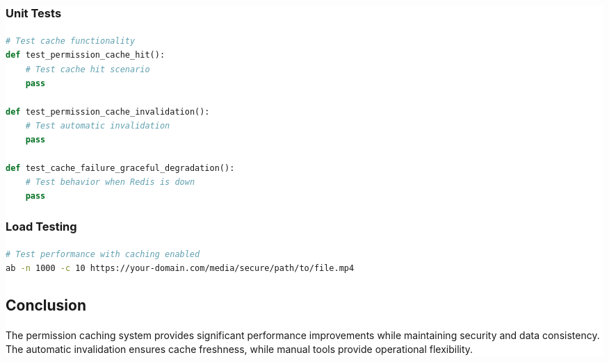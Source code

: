 ### Unit Tests
```python
# Test cache functionality
def test_permission_cache_hit():
    # Test cache hit scenario
    pass

def test_permission_cache_invalidation():
    # Test automatic invalidation
    pass

def test_cache_failure_graceful_degradation():
    # Test behavior when Redis is down
    pass
```

### Load Testing
```bash
# Test performance with caching enabled
ab -n 1000 -c 10 https://your-domain.com/media/secure/path/to/file.mp4
```

## Conclusion

The permission caching system provides significant performance improvements while maintaining security and data consistency. The automatic invalidation ensures cache freshness, while manual tools provide operational flexibility.
